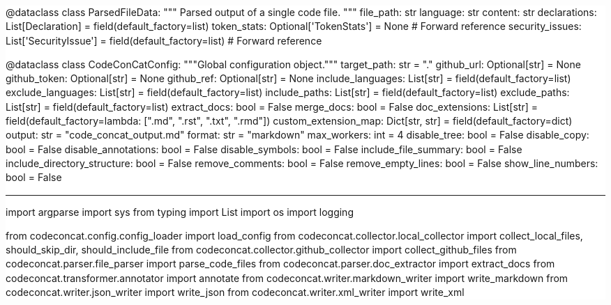 @dataclass
class ParsedFileData:
    """
    Parsed output of a single code file.
    """
    file_path: str
    language: str
    content: str
    declarations: List[Declaration] = field(default_factory=list)
    token_stats: Optional['TokenStats'] = None  # Forward reference
    security_issues: List['SecurityIssue'] = field(default_factory=list)  # Forward reference

@dataclass
class CodeConCatConfig:
    """Global configuration object."""
    target_path: str = "."
    github_url: Optional[str] = None
    github_token: Optional[str] = None
    github_ref: Optional[str] = None
    include_languages: List[str] = field(default_factory=list)
    exclude_languages: List[str] = field(default_factory=list)
    include_paths: List[str] = field(default_factory=list)
    exclude_paths: List[str] = field(default_factory=list)
    extract_docs: bool = False
    merge_docs: bool = False
    doc_extensions: List[str] = field(default_factory=lambda: [".md", ".rst", ".txt", ".rmd"])
    custom_extension_map: Dict[str, str] = field(default_factory=dict)
    output: str = "code_concat_output.md"
    format: str = "markdown"
    max_workers: int = 4
    disable_tree: bool = False
    disable_copy: bool = False
    disable_annotations: bool = False
    disable_symbols: bool = False
    include_file_summary: bool = False
    include_directory_structure: bool = False
    remove_comments: bool = False
    remove_empty_lines: bool = False
    show_line_numbers: bool = False

---
import argparse
import sys
from typing import List
import os
import logging

from codeconcat.config.config_loader import load_config
from codeconcat.collector.local_collector import collect_local_files, should_skip_dir, should_include_file
from codeconcat.collector.github_collector import collect_github_files
from codeconcat.parser.file_parser import parse_code_files
from codeconcat.parser.doc_extractor import extract_docs
from codeconcat.transformer.annotator import annotate
from codeconcat.writer.markdown_writer import write_markdown
from codeconcat.writer.json_writer import write_json
from codeconcat.writer.xml_writer import write_xml
